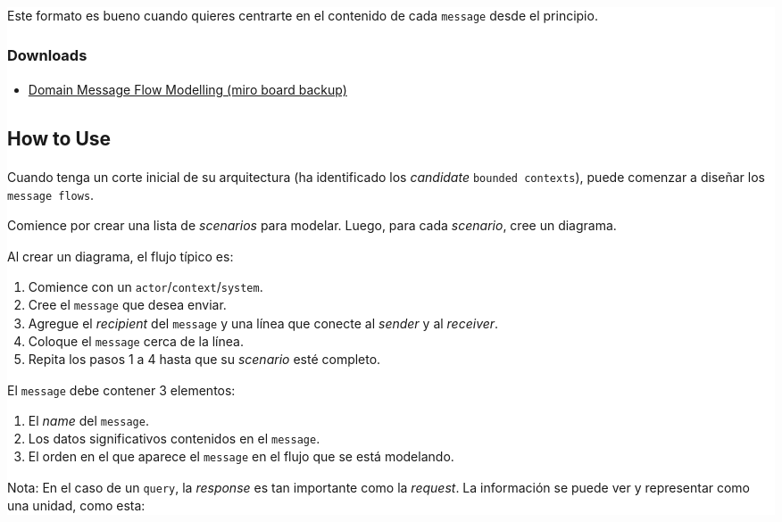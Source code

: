 Este formato es bueno cuando quieres centrarte en el contenido de cada `message` desde el principio.


### Downloads

- [Domain Message Flow Modelling (miro board backup)](resources/Domain-Message-Flow-Modelling-en-v1.rtb)

## How to Use

Cuando tenga un corte inicial de su arquitectura (ha identificado los _candidate_ `bounded contexts`), puede comenzar a diseñar los `message flows`.

Comience por crear una lista de _scenarios_ para modelar. Luego, para cada _scenario_, cree un diagrama.

Al crear un diagrama, el flujo típico es:

1. Comience con un `actor`/`context`/`system`.
2. Cree el `message` que desea enviar.
3. Agregue el _recipient_ del `message` y una línea que conecte al _sender_ y al _receiver_.
4. Coloque el `message` cerca de la línea.
5. Repita los pasos 1 a 4 hasta que su _scenario_ esté completo.

El `message` debe contener 3 elementos:

1. El _name_ del `message`.
2. Los datos significativos contenidos en el `message`.
3. El orden en el que aparece el `message` en el flujo que se está modelando.

Nota: En el caso de un `query`, la _response_ es tan importante como la _request_. La información se puede ver y representar como una unidad, como esta:
